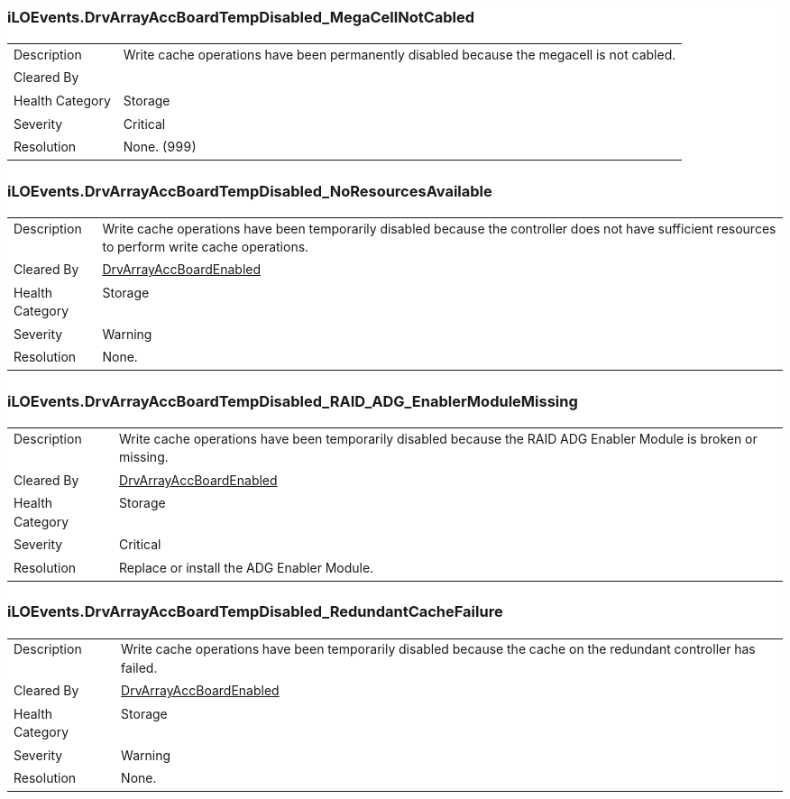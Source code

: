 ### iLOEvents.DrvArrayAccBoardTempDisabled_MegaCellNotCabled

| | |
|:---|:---|
|Description|Write cache operations have been permanently disabled because the megacell is not cabled.|
|Cleared By|[](#iloevents)|
|Health Category|Storage|
|Severity|Critical|
|Resolution|None. (999)|

### iLOEvents.DrvArrayAccBoardTempDisabled_NoResourcesAvailable

| | |
|:---|:---|
|Description|Write cache operations have been temporarily disabled because the controller does not have sufficient resources to perform write cache operations.|
|Cleared By|[DrvArrayAccBoardEnabled](#iloeventsdrvarrayaccboardenabled)|
|Health Category|Storage|
|Severity|Warning|
|Resolution|None.|

### iLOEvents.DrvArrayAccBoardTempDisabled_RAID_ADG_EnablerModuleMissing

| | |
|:---|:---|
|Description|Write cache operations have been temporarily disabled because the RAID ADG Enabler Module is broken or missing.|
|Cleared By|[DrvArrayAccBoardEnabled](#iloeventsdrvarrayaccboardenabled)|
|Health Category|Storage|
|Severity|Critical|
|Resolution|Replace or install the ADG Enabler Module.|

### iLOEvents.DrvArrayAccBoardTempDisabled_RedundantCacheFailure

| | |
|:---|:---|
|Description|Write cache operations have been temporarily disabled because the cache on the redundant controller has failed.|
|Cleared By|[DrvArrayAccBoardEnabled](#iloeventsdrvarrayaccboardenabled)|
|Health Category|Storage|
|Severity|Warning|
|Resolution|None.|
